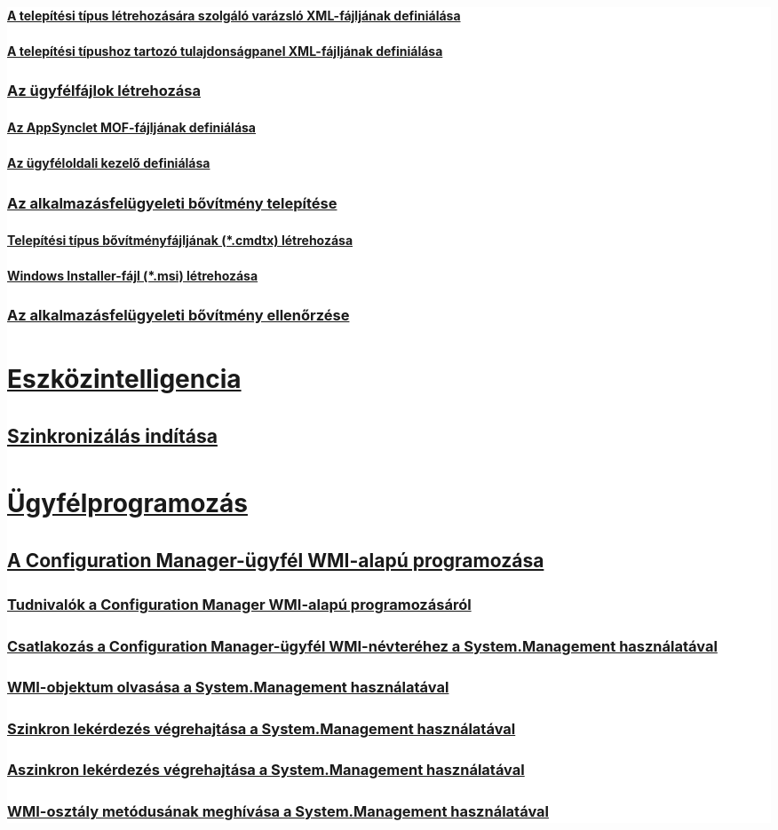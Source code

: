 #### [A telepítési típus létrehozására szolgáló varázsló XML-fájljának definiálása](apps/how-to-define-the-create-deployment-type-wizard-xml-file.md)
#### [A telepítési típushoz tartozó tulajdonságpanel XML-fájljának definiálása](apps/how-to-define-the-deployment-type-property-sheet-xml-file.md)
### [Az ügyfélfájlok létrehozása](apps/creating-the-client-files.md)
#### [Az AppSynclet MOF-fájljának definiálása](apps/how-to-define-the-appsynclet-mof-file.md)
#### [Az ügyféloldali kezelő definiálása](apps/how-to-define-the-client-side-handler.md)
### [Az alkalmazásfelügyeleti bővítmény telepítése](apps/installing-the-application-management-extension.md)
#### [Telepítési típus bővítményfájljának (*.cmdtx) létrehozása](apps/how-to-create-the-deployment-type-extension-file-cmdtx.md)
#### [Windows Installer-fájl (*.msi) létrehozása](apps/how-to-create-the-windows-installer-file-msi.md)
### [Az alkalmazásfelügyeleti bővítmény ellenőrzése](apps/verifying-the-application-management-extension.md)

# [Eszközintelligencia](core/clients/asset-intelligence/asset-intelligence.md)
## [Szinkronizálás indítása](core/clients/asset-intelligence/how-to-initiate-a-synchronization.md)

# [Ügyfélprogramozás](core/clients/programming/client-programming.md)
## [A Configuration Manager-ügyfél WMI-alapú programozása](core/clients/programming/client-wmi-programming.md)
### [Tudnivalók a Configuration Manager WMI-alapú programozásáról](core/clients/programming/about-configuration-manager-wmi-programming.md)
### [Csatlakozás a Configuration Manager-ügyfél WMI-névteréhez a System.Management használatával](core/clients/programming/how-to-connect-to-the-client-wmi-namespace.md)
### [WMI-objektum olvasása a System.Management használatával](core/clients/programming/how-to-read-a-wmi-object-by-using-system.management.md)
### [Szinkron lekérdezés végrehajtása a System.Management használatával](core/clients/programming/how-to-perform-a-synchronous-query-by-using-system.management.md)
### [Aszinkron lekérdezés végrehajtása a System.Management használatával](core/clients/programming/how-to-perform-an-asynchronous-query-by-using-system.management.md)
### [WMI-osztály metódusának meghívása a System.Management használatával](core/clients/programming/how-to-call-a-wmi-class-method-by-using-system.management.md)